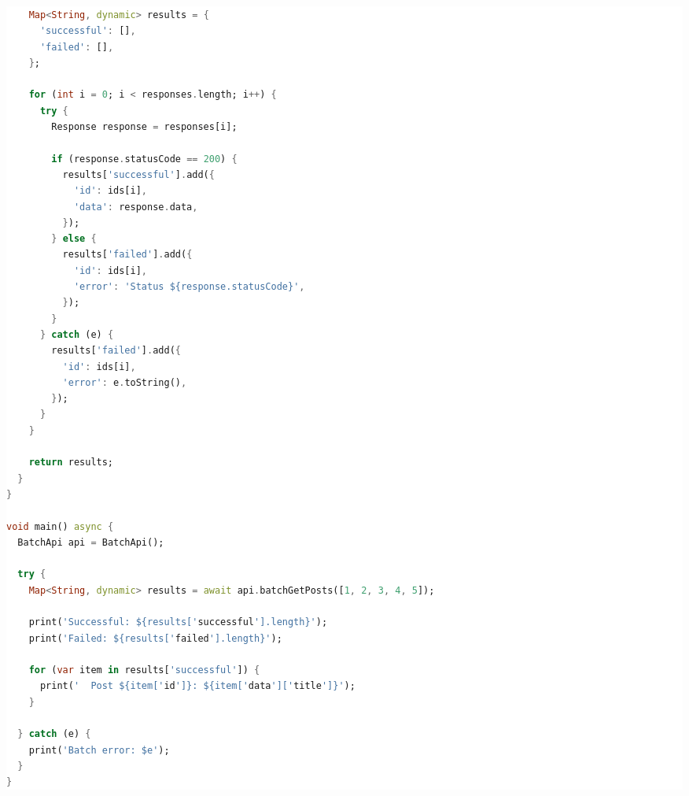 ```dart
    Map<String, dynamic> results = {
      'successful': [],
      'failed': [],
    };
    
    for (int i = 0; i < responses.length; i++) {
      try {
        Response response = responses[i];
        
        if (response.statusCode == 200) {
          results['successful'].add({
            'id': ids[i],
            'data': response.data,
          });
        } else {
          results['failed'].add({
            'id': ids[i],
            'error': 'Status ${response.statusCode}',
          });
        }
      } catch (e) {
        results['failed'].add({
          'id': ids[i],
          'error': e.toString(),
        });
      }
    }
    
    return results;
  }
}

void main() async {
  BatchApi api = BatchApi();
  
  try {
    Map<String, dynamic> results = await api.batchGetPosts([1, 2, 3, 4, 5]);
    
    print('Successful: ${results['successful'].length}');
    print('Failed: ${results['failed'].length}');
    
    for (var item in results['successful']) {
      print('  Post ${item['id']}: ${item['data']['title']}');
    }
    
  } catch (e) {
    print('Batch error: $e');
  }
}
```

